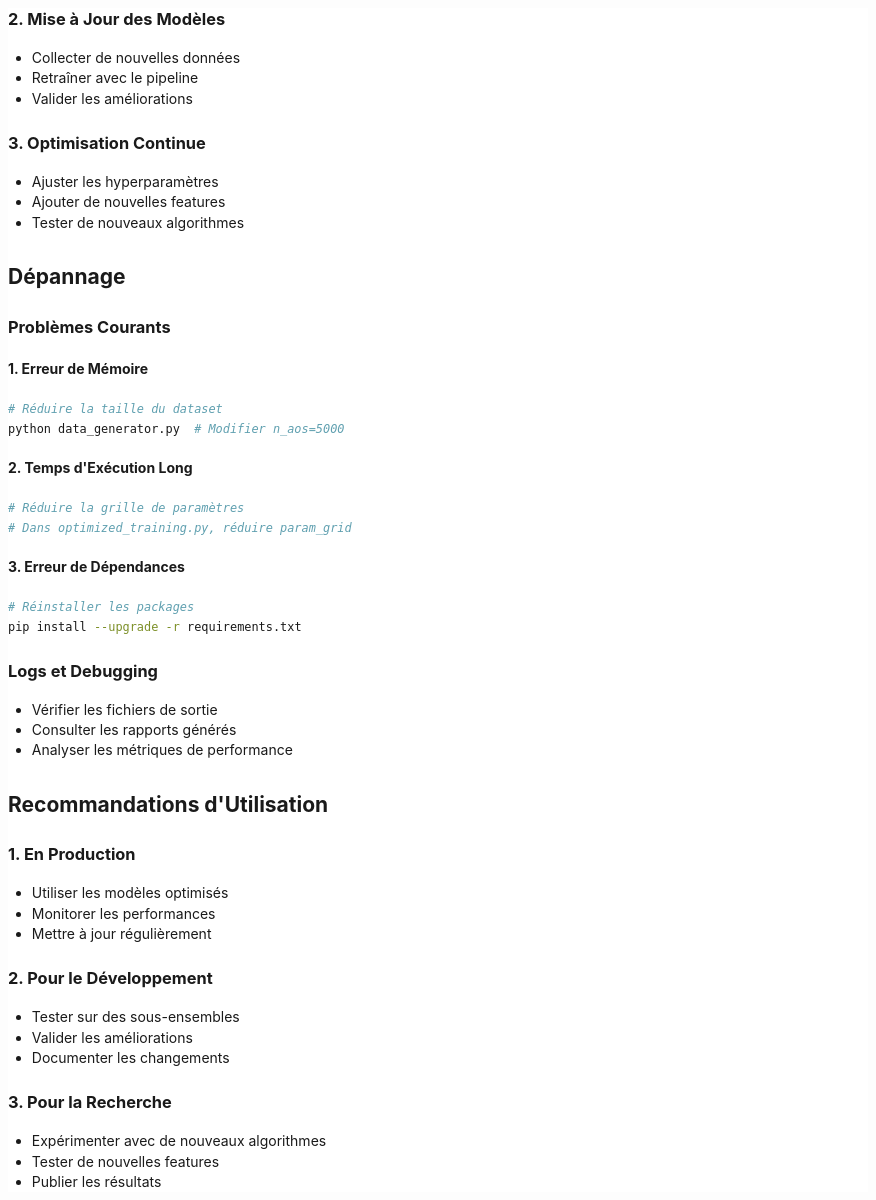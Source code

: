 ### 2. **Mise à Jour des Modèles**
- Collecter de nouvelles données
- Retraîner avec le pipeline
- Valider les améliorations

### 3. **Optimisation Continue**
- Ajuster les hyperparamètres
- Ajouter de nouvelles features
- Tester de nouveaux algorithmes

## Dépannage

### Problèmes Courants

#### 1. **Erreur de Mémoire**
```bash
# Réduire la taille du dataset
python data_generator.py  # Modifier n_aos=5000
```

#### 2. **Temps d'Exécution Long**
```bash
# Réduire la grille de paramètres
# Dans optimized_training.py, réduire param_grid
```

#### 3. **Erreur de Dépendances**
```bash
# Réinstaller les packages
pip install --upgrade -r requirements.txt
```

### Logs et Debugging
- Vérifier les fichiers de sortie
- Consulter les rapports générés
- Analyser les métriques de performance

## Recommandations d'Utilisation

### 1. **En Production**
- Utiliser les modèles optimisés
- Monitorer les performances
- Mettre à jour régulièrement

### 2. **Pour le Développement**
- Tester sur des sous-ensembles
- Valider les améliorations
- Documenter les changements

### 3. **Pour la Recherche**
- Expérimenter avec de nouveaux algorithmes
- Tester de nouvelles features
- Publier les résultats
